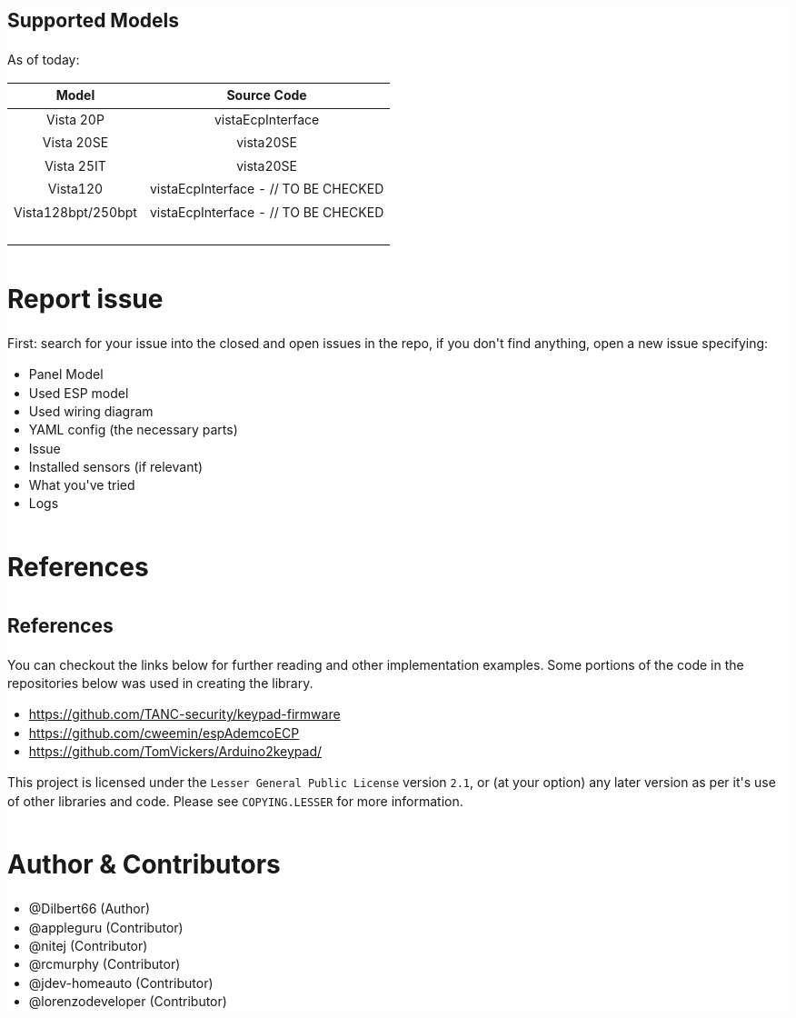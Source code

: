 ## Supported Models

As of today:

|  **Model** |  **Source Code**  |
|:----------:|:-----------------:|
| Vista 20P  | vistaEcpInterface |
| Vista 20SE | vista20SE         |
| Vista 25IT | vista20SE         |
| Vista120 | vistaEcpInterface - // TO BE CHECKED |
| Vista128bpt/250bpt | vistaEcpInterface - // TO BE CHECKED |
| | |
| | |
| | |
| | |


# Report issue

First: search for your issue into the closed and open issues in the repo, if you don't find anything, open a new issue specifying:<br>
- Panel Model
- Used ESP model
- Used wiring diagram
- YAML config (the necessary parts)
- Issue
- Installed sensors (if relevant)
- What you've tried
- Logs

# References

## References 

You can checkout the links below for further reading and other implementation examples. Some portions of the code in the repositories below was used in creating the library.
* https://github.com/TANC-security/keypad-firmware
* https://github.com/cweemin/espAdemcoECP
* https://github.com/TomVickers/Arduino2keypad/

This project is licensed under the `Lesser General Public License` version `2.1`, or (at your option) any later version as per it's use of other libraries and code. Please see `COPYING.LESSER` for more information.

# Author & Contributors

- @Dilbert66 (Author)
- @appleguru (Contributor)
- @nitej (Contributor)
- @rcmurphy (Contributor)
- @jdev-homeauto (Contributor)
- @lorenzodeveloper (Contributor)

